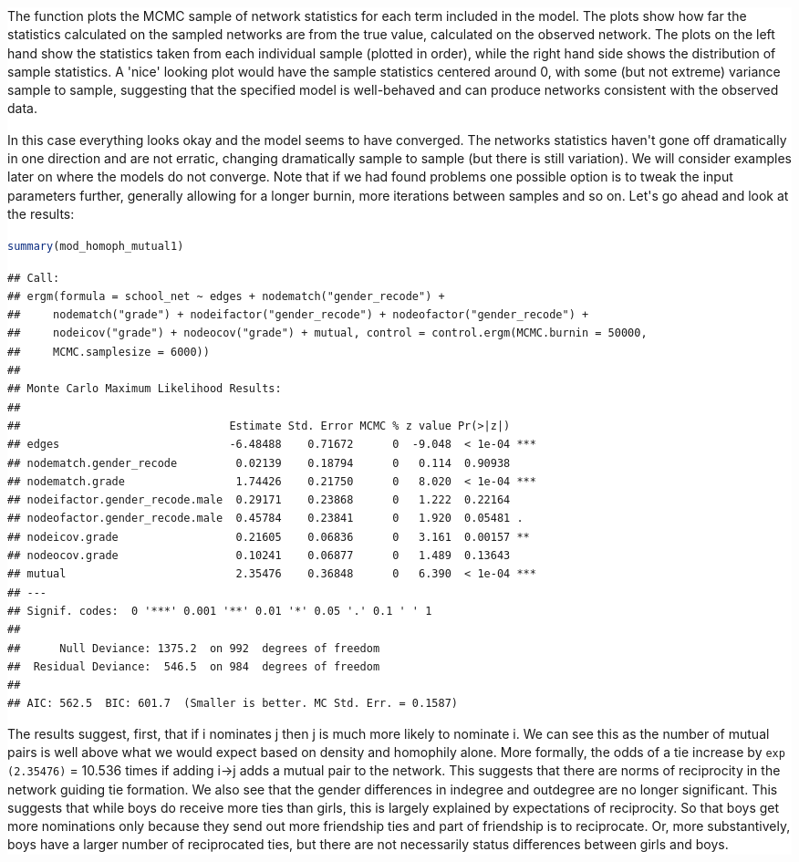 The function plots the MCMC sample of network statistics for each term included in the model. The plots show how far the statistics calculated on the sampled networks are from the true value, calculated on the observed network. The plots on the left hand show the statistics taken from each individual sample (plotted in order), while the right hand side shows the distribution of sample statistics. A 'nice' looking plot would have the sample statistics centered around 0, with some (but not extreme) variance sample to sample, suggesting that the specified model is well-behaved and can produce networks consistent with the observed data.

In this case everything looks okay and the model seems to have converged. The networks statistics haven't gone off dramatically in one direction and are not erratic, changing dramatically sample to sample (but there is still variation). We will consider examples later on where the models do not converge. Note that if we had found problems one possible option is to tweak the input parameters further, generally allowing for a longer burnin, more iterations between samples and so on. Let's go ahead and look at the results: 


```r
summary(mod_homoph_mutual1)
```

```
## Call:
## ergm(formula = school_net ~ edges + nodematch("gender_recode") + 
##     nodematch("grade") + nodeifactor("gender_recode") + nodeofactor("gender_recode") + 
##     nodeicov("grade") + nodeocov("grade") + mutual, control = control.ergm(MCMC.burnin = 50000, 
##     MCMC.samplesize = 6000))
## 
## Monte Carlo Maximum Likelihood Results:
## 
##                                Estimate Std. Error MCMC % z value Pr(>|z|)    
## edges                          -6.48488    0.71672      0  -9.048  < 1e-04 ***
## nodematch.gender_recode         0.02139    0.18794      0   0.114  0.90938    
## nodematch.grade                 1.74426    0.21750      0   8.020  < 1e-04 ***
## nodeifactor.gender_recode.male  0.29171    0.23868      0   1.222  0.22164    
## nodeofactor.gender_recode.male  0.45784    0.23841      0   1.920  0.05481 .  
## nodeicov.grade                  0.21605    0.06836      0   3.161  0.00157 ** 
## nodeocov.grade                  0.10241    0.06877      0   1.489  0.13643    
## mutual                          2.35476    0.36848      0   6.390  < 1e-04 ***
## ---
## Signif. codes:  0 '***' 0.001 '**' 0.01 '*' 0.05 '.' 0.1 ' ' 1
## 
##      Null Deviance: 1375.2  on 992  degrees of freedom
##  Residual Deviance:  546.5  on 984  degrees of freedom
##  
## AIC: 562.5  BIC: 601.7  (Smaller is better. MC Std. Err. = 0.1587)
```

The results suggest, first, that if i nominates j then j is much more likely to nominate i. We can see this as the number of mutual pairs is well above what we would expect based on density and homophily alone. More formally, the odds of a tie increase by `exp(2.35476)` = 10.536 times if adding i->j adds a mutual pair to the network. This suggests that there are norms of reciprocity in the network guiding tie formation. We also see that the gender differences in indegree and outdegree are no longer significant. This suggests that while boys do receive more ties than girls, this is largely explained by expectations of reciprocity. So that boys get more nominations only because they send out more friendship ties and part of friendship is to reciprocate. Or, more substantively, boys have a larger number of reciprocated ties, but there are not necessarily status differences between girls and boys.
